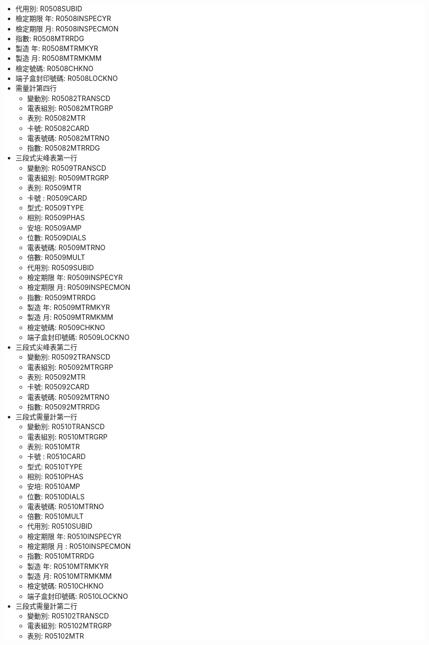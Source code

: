   - 代用別: R0508SUBID
  - 檢定期限 年: R0508INSPECYR
  - 檢定期限 月: R0508INSPECMON
  - 指數: R0508MTRRDG
  - 製造 年: R0508MTRMKYR
  - 製造 月: R0508MTRMKMM
  - 檢定號碼: R0508CHKNO
  - 端子盒封印號碼: R0508LOCKNO
- 需量計第四行
  - 變動別: R05082TRANSCD 
  - 電表組別: R05082MTRGRP 
  - 表別: R05082MTR 
  - 卡號: R05082CARD 
  - 電表號碼: R05082MTRNO 
  - 指數: R05082MTRRDG
- 三段式尖峰表第一行
  - 變動別: R0509TRANSCD
  - 電表組別: R0509MTRGRP
  - 表別: R0509MTR
  - 卡號	: R0509CARD
  - 型式: R0509TYPE
  - 相別: R0509PHAS
  - 安培: R0509AMP
  - 位數: R0509DIALS
  - 電表號碼: R0509MTRNO
  - 倍數: R0509MULT
  - 代用別: R0509SUBID
  - 檢定期限 年: R0509INSPECYR
  - 檢定期限 月: R0509INSPECMON
  - 指數: R0509MTRRDG
  - 製造 年: R0509MTRMKYR
  - 製造 月: R0509MTRMKMM
  - 檢定號碼: R0509CHKNO
  - 端子盒封印號碼: R0509LOCKNO
- 三段式尖峰表第二行
  - 變動別: R05092TRANSCD
  - 電表組別: R05092MTRGRP
  - 表別: R05092MTR
  - 卡號: R05092CARD
  - 電表號碼: R05092MTRNO
  - 指數: R05092MTRRDG
- 三段式需量計第一行
  - 變動別: R0510TRANSCD 
  - 電表組別: R0510MTRGRP 
  - 表別: R0510MTR 
  - 卡號	: R0510CARD 
  - 型式: R0510TYPE 
  - 相別: R0510PHAS 
  - 安培: R0510AMP 
  - 位數: R0510DIALS 
  - 電表號碼: R0510MTRNO 
  - 倍數: R0510MULT 
  - 代用別: R0510SUBID 
  - 檢定期限 年: R0510INSPECYR 
  - 檢定期限 月    : R0510INSPECMON 
  - 指數: R0510MTRRDG 
  - 製造 年: R0510MTRMKYR 
  - 製造 月: R0510MTRMKMM 
  - 檢定號碼: R0510CHKNO 
  - 端子盒封印號碼: R0510LOCKNO 
- 三段式需量計第二行
  - 變動別: R05102TRANSCD
  - 電表組別: R05102MTRGRP
  - 表別: R05102MTR